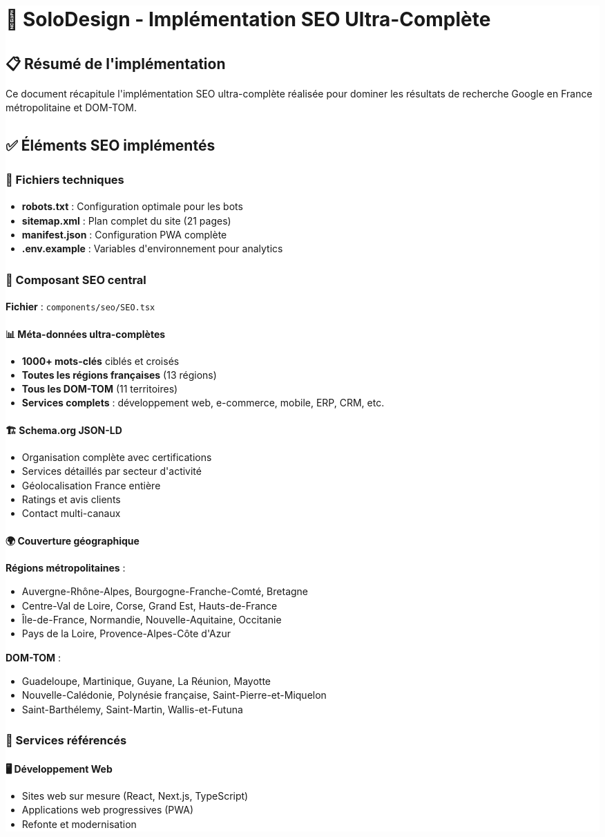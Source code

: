 # 🚀 SoloDesign - Implémentation SEO Ultra-Complète

## 📋 Résumé de l'implémentation

Ce document récapitule l'implémentation SEO ultra-complète réalisée pour dominer les résultats de recherche Google en France métropolitaine et DOM-TOM.

## ✅ Éléments SEO implémentés

### 🔧 Fichiers techniques
- **robots.txt** : Configuration optimale pour les bots
- **sitemap.xml** : Plan complet du site (21 pages)
- **manifest.json** : Configuration PWA complète
- **.env.example** : Variables d'environnement pour analytics

### 🎯 Composant SEO central
**Fichier** : `components/seo/SEO.tsx`

#### 📊 Méta-données ultra-complètes
- **1000+ mots-clés** ciblés et croisés
- **Toutes les régions françaises** (13 régions)
- **Tous les DOM-TOM** (11 territoires)
- **Services complets** : développement web, e-commerce, mobile, ERP, CRM, etc.

#### 🏗️ Schema.org JSON-LD
- Organisation complète avec certifications
- Services détaillés par secteur d'activité
- Géolocalisation France entière
- Ratings et avis clients
- Contact multi-canaux

#### 🌍 Couverture géographique
**Régions métropolitaines** :
- Auvergne-Rhône-Alpes, Bourgogne-Franche-Comté, Bretagne
- Centre-Val de Loire, Corse, Grand Est, Hauts-de-France
- Île-de-France, Normandie, Nouvelle-Aquitaine, Occitanie
- Pays de la Loire, Provence-Alpes-Côte d'Azur

**DOM-TOM** :
- Guadeloupe, Martinique, Guyane, La Réunion, Mayotte
- Nouvelle-Calédonie, Polynésie française, Saint-Pierre-et-Miquelon
- Saint-Barthélemy, Saint-Martin, Wallis-et-Futuna

### 💼 Services référencés

#### 🖥️ Développement Web
- Sites web sur mesure (React, Next.js, TypeScript)
- Applications web progressives (PWA)
- Refonte et modernisation
